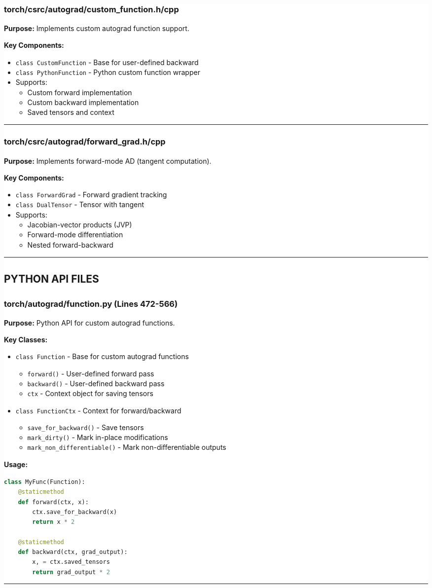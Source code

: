 
### torch/csrc/autograd/custom_function.h/cpp

**Purpose:** Implements custom autograd function support.

**Key Components:**
- `class CustomFunction` - Base for user-defined backward
- `class PythonFunction` - Python custom function wrapper
- Supports:
  - Custom forward implementation
  - Custom backward implementation
  - Saved tensors and context

---

### torch/csrc/autograd/forward_grad.h/cpp

**Purpose:** Implements forward-mode AD (tangent computation).

**Key Components:**
- `class ForwardGrad` - Forward gradient tracking
- `class DualTensor` - Tensor with tangent
- Supports:
  - Jacobian-vector products (JVP)
  - Forward-mode differentiation
  - Nested forward-backward

---

## PYTHON API FILES

### torch/autograd/function.py (Lines 472-566)

**Purpose:** Python API for custom autograd functions.

**Key Classes:**
- `class Function` - Base for custom autograd functions
  - `forward()` - User-defined forward pass
  - `backward()` - User-defined backward pass
  - `ctx` - Context object for saving tensors

- `class FunctionCtx` - Context for forward/backward
  - `save_for_backward()` - Save tensors
  - `mark_dirty()` - Mark in-place modifications
  - `mark_non_differentiable()` - Mark non-differentiable outputs

**Usage:**
```python
class MyFunc(Function):
    @staticmethod
    def forward(ctx, x):
        ctx.save_for_backward(x)
        return x * 2
    
    @staticmethod
    def backward(ctx, grad_output):
        x, = ctx.saved_tensors
        return grad_output * 2
```

---